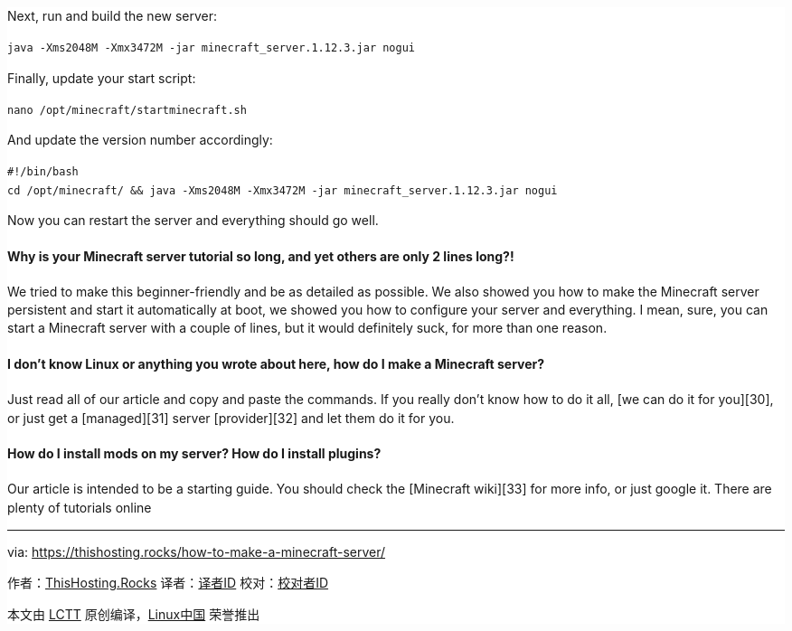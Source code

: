 Next, run and build the new server:

```
java -Xms2048M -Xmx3472M -jar minecraft_server.1.12.3.jar nogui
```

Finally, update your start script:

```
nano /opt/minecraft/startminecraft.sh
```

And update the version number accordingly:

```
#!/bin/bash
cd /opt/minecraft/ && java -Xms2048M -Xmx3472M -jar minecraft_server.1.12.3.jar nogui
```

Now you can restart the server and everything should go well.

#### Why is your Minecraft server tutorial so long, and yet others are only 2 lines long?!

We tried to make this beginner-friendly and be as detailed as possible. We also showed you how to make the Minecraft server persistent and start it automatically at boot, we showed you how to configure your server and everything. I mean, sure, you can start a Minecraft server with a couple of lines, but it would definitely suck, for more than one reason.

#### I don’t know Linux or anything you wrote about here, how do I make a Minecraft server?

Just read all of our article and copy and paste the commands. If you really don’t know how to do it all, [we can do it for you][30], or just get a [managed][31] server [provider][32] and let them do it for you.

#### How do I install mods on my server? How do I install plugins?

Our article is intended to be a starting guide. You should check the [Minecraft wiki][33] for more info, or just google it. There are plenty of tutorials online

--------------------------------------------------------------------------------

via: https://thishosting.rocks/how-to-make-a-minecraft-server/

作者：[ThisHosting.Rocks][a]
译者：[译者ID](https://github.com/译者ID)
校对：[校对者ID](https://github.com/校对者ID)

本文由 [LCTT](https://github.com/LCTT/TranslateProject) 原创编译，[Linux中国](https://linux.cn/) 荣誉推出

[a]:https://thishosting.rocks
[1]:https://thishosting.rocks/how-to-make-a-minecraft-server/#reasons
[2]:https://thishosting.rocks/how-to-make-a-minecraft-server/#not-pc
[3]:https://thishosting.rocks/how-to-make-a-minecraft-server/#requirements
[4]:https://thishosting.rocks/how-to-make-a-minecraft-server/#make-minecraft-server
[5]:https://thishosting.rocks/how-to-make-a-minecraft-server/#persistent
[6]:https://thishosting.rocks/how-to-make-a-minecraft-server/#boot
[7]:https://thishosting.rocks/how-to-make-a-minecraft-server/#configure-minecraft-server
[8]:https://thishosting.rocks/how-to-make-a-minecraft-server/#faqs
[9]:https://thishosting.rocks/cheap-cloud-hosting-providers-comparison/
[10]:https://thishosting.rocks/go/vultr/
[11]:https://minecraft.gamepedia.com/Server/Requirements/Dedicated
[12]:https://thishosting.rocks/best-cheap-managed-vps/
[13]:https://www.chiark.greenend.org.uk/~sgtatham/putty/
[14]:https://mobaxterm.mobatek.net/
[15]:https://www.linode.com/docs/security/securing-your-server/
[16]:https://thishosting.rocks/go/vultr/
[17]:https://thishosting.rocks/go/vultr/
[18]:https://thishosting.rocks/ubuntu-18-04-new-features-release-date/